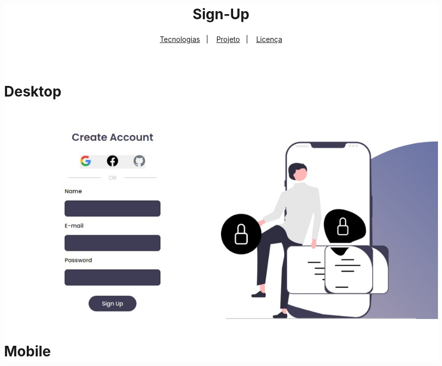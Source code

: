 <h1 align="center">
  Sign-Up
</h1>

<p align="center">
  <a href="#-tecnologias">Tecnologias</a>&nbsp;&nbsp;&nbsp;|&nbsp;&nbsp;&nbsp;
  <a href="#-projeto">Projeto</a>&nbsp;&nbsp;&nbsp;|&nbsp;&nbsp;&nbsp;
  <a href="#memo-licença">Licença</a>
</p>

<br>

<h1>Desktop</h1>
<p align="center">
  <img alt="" src="Desktop.jpeg" width="100%">
</p>

<h1>Mobile</h1>
<p align="center">